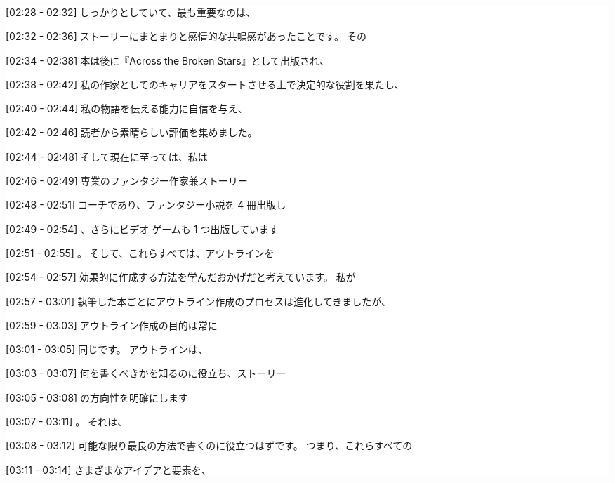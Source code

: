 [02:28 - 02:32]
しっかりとしていて、最も重要なのは、

[02:32 - 02:36]
ストーリーにまとまりと感情的な共鳴感があったことです。 その

[02:34 - 02:38]
本は後に『Across the Broken Stars』として出版され、

[02:38 - 02:42]
私の作家と​​してのキャリアをスタートさせる上で決定的な役割を果たし、

[02:40 - 02:44]
私の物語を伝える能力に自信を与え、

[02:42 - 02:46]
読者から素晴らしい評価を集めました。

[02:44 - 02:48]
そして現在に至っては、私は

[02:46 - 02:49]
専業のファンタジー作家兼ストーリー

[02:48 - 02:51]
コーチであり、ファンタジー小説を 4 冊出版し

[02:49 - 02:54]
、さらにビデオ ゲームも 1 つ出版しています

[02:51 - 02:55]
。 そして、これらすべては、アウトラインを

[02:54 - 02:57]
効果的に作成する方法を学んだおかげだと考えています。 私が

[02:57 - 03:01]
執筆した本ごとにアウトライン作成のプロセスは進化してきましたが、

[02:59 - 03:03]
アウトライン作成の目的は常に

[03:01 - 03:05]
同じです。 アウトラインは、

[03:03 - 03:07]
何を書くべきかを知るのに役立ち、ストーリー

[03:05 - 03:08]
の方向性を明確にします

[03:07 - 03:11]
。 それは、

[03:08 - 03:12]
可能な限り最良の方法で書くのに役立つはずです。 つまり、これらすべての

[03:11 - 03:14]
さまざまなアイデアと要素を、
